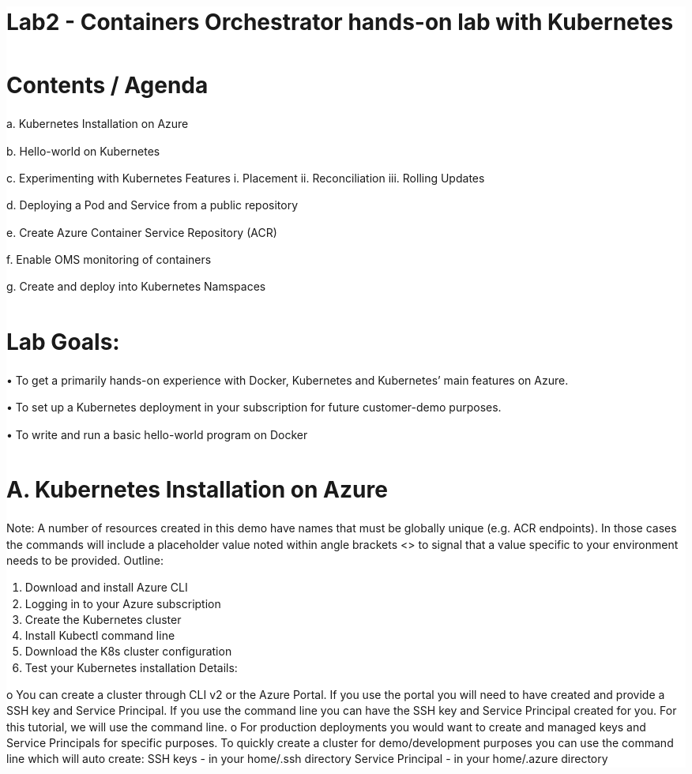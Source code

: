 # Lab2 - Containers Orchestrator hands-on lab with Kubernetes 

# Contents / Agenda

a.	Kubernetes Installation on Azure

b.	Hello-world on Kubernetes

c.	Experimenting with Kubernetes Features
    i.	Placement
    ii.	Reconciliation
    iii.	Rolling Updates
    
d.	Deploying a Pod and Service from a public repository 

e.	Create Azure Container Service Repository (ACR) 

f.	Enable OMS monitoring of containers

g.	Create and deploy into Kubernetes Namspaces

# Lab Goals:

•	To get a primarily hands-on experience with Docker, Kubernetes and Kubernetes’ main features on Azure.

•	To set up a Kubernetes deployment in your subscription for future customer-demo purposes. 

•	To write and run a basic hello-world program on Docker

# A.	Kubernetes Installation on Azure

Note: A number of resources created in this demo have names that must be globally unique (e.g. ACR endpoints). In those cases the commands will include a placeholder value noted within angle brackets <> to signal that a value specific to your environment needs to be provided.
Outline:

1.	Download and install Azure CLI
2.	Logging in to your Azure subscription
3.	Create the Kubernetes cluster
4.	Install Kubectl command line
5.	Download the K8s cluster configuration
6.	Test your Kubernetes installation
Details: 

o	You can create a cluster through CLI v2 or the Azure Portal. If you use the portal you will need to have created and provide a SSH key and Service Principal. If you use the command line you can have the SSH key and Service Principal created for you. For this tutorial, we will use the command line. 
o	For production deployments you would want to create and managed keys and Service Principals for specific purposes. To quickly create a cluster for demo/development purposes you can use the command line which will auto create:
	SSH keys - in your home/.ssh directory
	Service Principal - in your home/.azure directory
